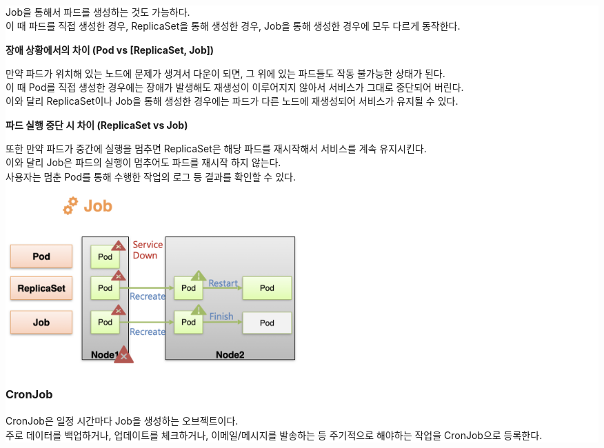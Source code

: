 Job을 통해서 파드를 생성하는 것도 가능하다.  
이 때 파드를 직접 생성한 경우, ReplicaSet을 통해 생성한 경우, Job을 통해 생성한 경우에 모두 다르게 동작한다.

**장애 상황에서의 차이 (Pod vs [ReplicaSet, Job])**

만약 파드가 위치해 있는 노드에 문제가 생겨서 다운이 되면, 그 위에 있는 파드들도 작동 불가능한 상태가 된다.  
이 때 Pod를 직접 생성한 경우에는 장애가 발생해도 재생성이 이루어지지 않아서 서비스가 그대로 중단되어 버린다.  
이와 달리 ReplicaSet이나 Job을 통해 생성한 경우에는 파드가 다른 노드에 재생성되어 서비스가 유지될 수 있다.

**파드 실행 중단 시 차이 (ReplicaSet vs Job)**

또한 만약 파드가 중간에 실행을 멈추면 ReplicaSet은 해당 파드를 재시작해서 서비스를 계속 유지시킨다.  
이와 달리 Job은 파드의 실행이 멈추어도 파드를 재시작 하지 않는다.  
사용자는 멈춘 Pod를 통해 수행한 작업의 로그 등 결과를 확인할 수 있다.

<img src="./images/5_DaemonSet2.png" width=50% />

### CronJob

CronJob은 일정 시간마다 Job을 생성하는 오브젝트이다.  
주로 데이터를 백업하거나, 업데이트를 체크하거나, 이메일/메시지를 발송하는 등 주기적으로 해야하는 작업을 CronJob으로 등록한다.
